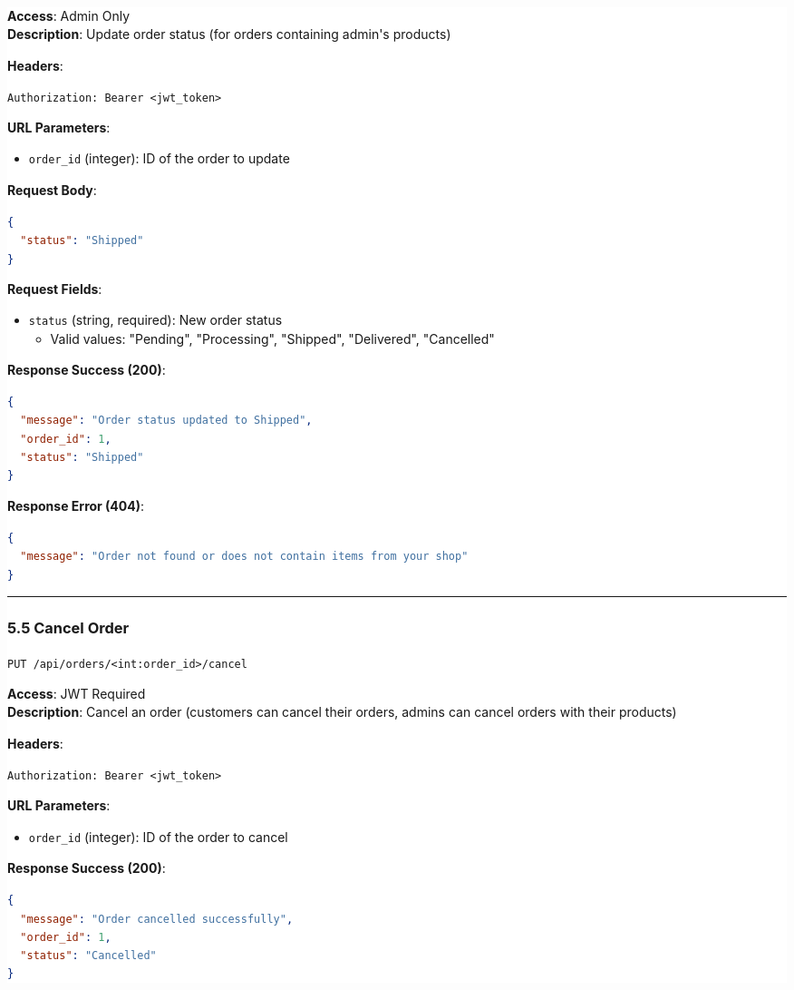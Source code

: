 **Access**: Admin Only  
**Description**: Update order status (for orders containing admin's products)

**Headers**:
```
Authorization: Bearer <jwt_token>
```

**URL Parameters**:
- `order_id` (integer): ID of the order to update

**Request Body**:
```json
{
  "status": "Shipped"
}
```

**Request Fields**:
- `status` (string, required): New order status
  - Valid values: "Pending", "Processing", "Shipped", "Delivered", "Cancelled"

**Response Success (200)**:
```json
{
  "message": "Order status updated to Shipped",
  "order_id": 1,
  "status": "Shipped"
}
```

**Response Error (404)**:
```json
{
  "message": "Order not found or does not contain items from your shop"
}
```

---

### 5.5 Cancel Order
```http
PUT /api/orders/<int:order_id>/cancel
```

**Access**: JWT Required  
**Description**: Cancel an order (customers can cancel their orders, admins can cancel orders with their products)

**Headers**:
```
Authorization: Bearer <jwt_token>
```

**URL Parameters**:
- `order_id` (integer): ID of the order to cancel

**Response Success (200)**:
```json
{
  "message": "Order cancelled successfully",
  "order_id": 1,
  "status": "Cancelled"
}
```
